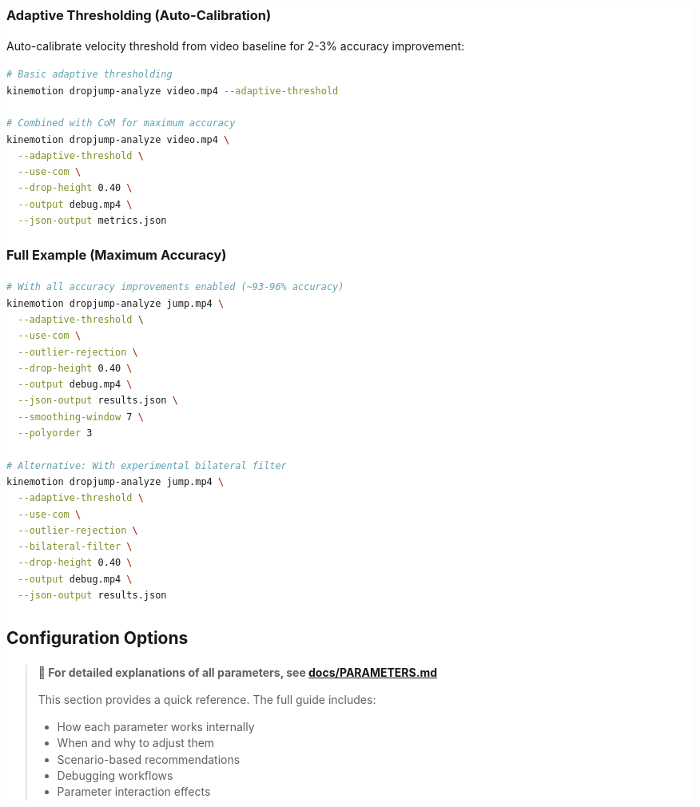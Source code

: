 ### Adaptive Thresholding (Auto-Calibration)

Auto-calibrate velocity threshold from video baseline for 2-3% accuracy improvement:

```bash
# Basic adaptive thresholding
kinemotion dropjump-analyze video.mp4 --adaptive-threshold

# Combined with CoM for maximum accuracy
kinemotion dropjump-analyze video.mp4 \
  --adaptive-threshold \
  --use-com \
  --drop-height 0.40 \
  --output debug.mp4 \
  --json-output metrics.json
```

### Full Example (Maximum Accuracy)

```bash
# With all accuracy improvements enabled (~93-96% accuracy)
kinemotion dropjump-analyze jump.mp4 \
  --adaptive-threshold \
  --use-com \
  --outlier-rejection \
  --drop-height 0.40 \
  --output debug.mp4 \
  --json-output results.json \
  --smoothing-window 7 \
  --polyorder 3

# Alternative: With experimental bilateral filter
kinemotion dropjump-analyze jump.mp4 \
  --adaptive-threshold \
  --use-com \
  --outlier-rejection \
  --bilateral-filter \
  --drop-height 0.40 \
  --output debug.mp4 \
  --json-output results.json
```

## Configuration Options

> **📖 For detailed explanations of all parameters, see [docs/PARAMETERS.md](docs/PARAMETERS.md)**
>
> This section provides a quick reference. The full guide includes:
> - How each parameter works internally
> - When and why to adjust them
> - Scenario-based recommendations
> - Debugging workflows
> - Parameter interaction effects
